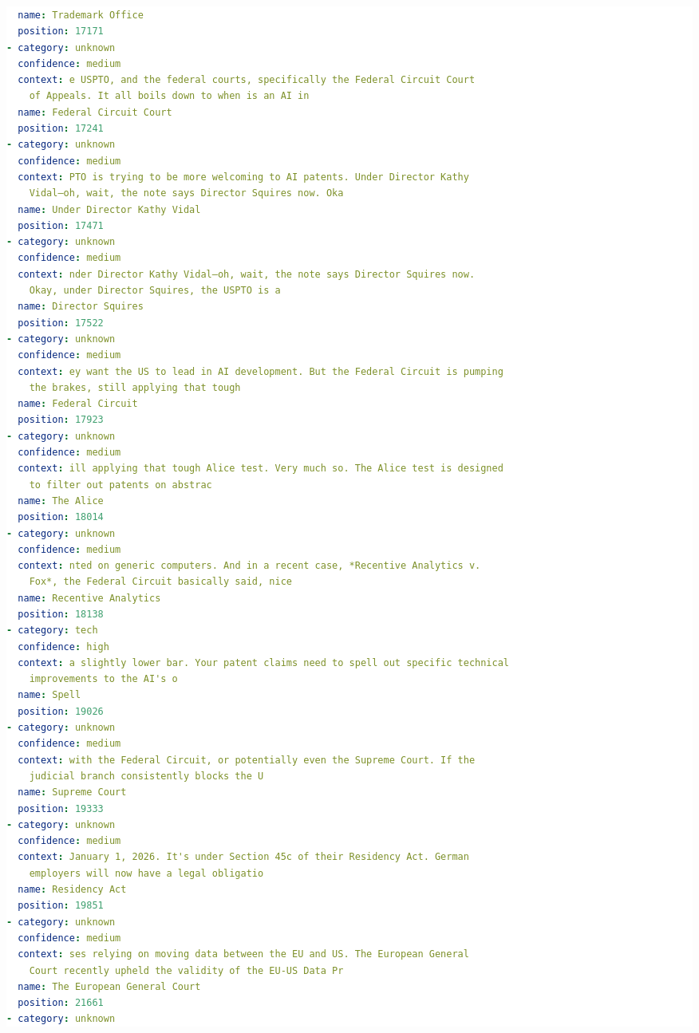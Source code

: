 ```yaml
  name: Trademark Office
  position: 17171
- category: unknown
  confidence: medium
  context: e USPTO, and the federal courts, specifically the Federal Circuit Court
    of Appeals. It all boils down to when is an AI in
  name: Federal Circuit Court
  position: 17241
- category: unknown
  confidence: medium
  context: PTO is trying to be more welcoming to AI patents. Under Director Kathy
    Vidal—oh, wait, the note says Director Squires now. Oka
  name: Under Director Kathy Vidal
  position: 17471
- category: unknown
  confidence: medium
  context: nder Director Kathy Vidal—oh, wait, the note says Director Squires now.
    Okay, under Director Squires, the USPTO is a
  name: Director Squires
  position: 17522
- category: unknown
  confidence: medium
  context: ey want the US to lead in AI development. But the Federal Circuit is pumping
    the brakes, still applying that tough
  name: Federal Circuit
  position: 17923
- category: unknown
  confidence: medium
  context: ill applying that tough Alice test. Very much so. The Alice test is designed
    to filter out patents on abstrac
  name: The Alice
  position: 18014
- category: unknown
  confidence: medium
  context: nted on generic computers. And in a recent case, *Recentive Analytics v.
    Fox*, the Federal Circuit basically said, nice
  name: Recentive Analytics
  position: 18138
- category: tech
  confidence: high
  context: a slightly lower bar. Your patent claims need to spell out specific technical
    improvements to the AI's o
  name: Spell
  position: 19026
- category: unknown
  confidence: medium
  context: with the Federal Circuit, or potentially even the Supreme Court. If the
    judicial branch consistently blocks the U
  name: Supreme Court
  position: 19333
- category: unknown
  confidence: medium
  context: January 1, 2026. It's under Section 45c of their Residency Act. German
    employers will now have a legal obligatio
  name: Residency Act
  position: 19851
- category: unknown
  confidence: medium
  context: ses relying on moving data between the EU and US. The European General
    Court recently upheld the validity of the EU-US Data Pr
  name: The European General Court
  position: 21661
- category: unknown
```